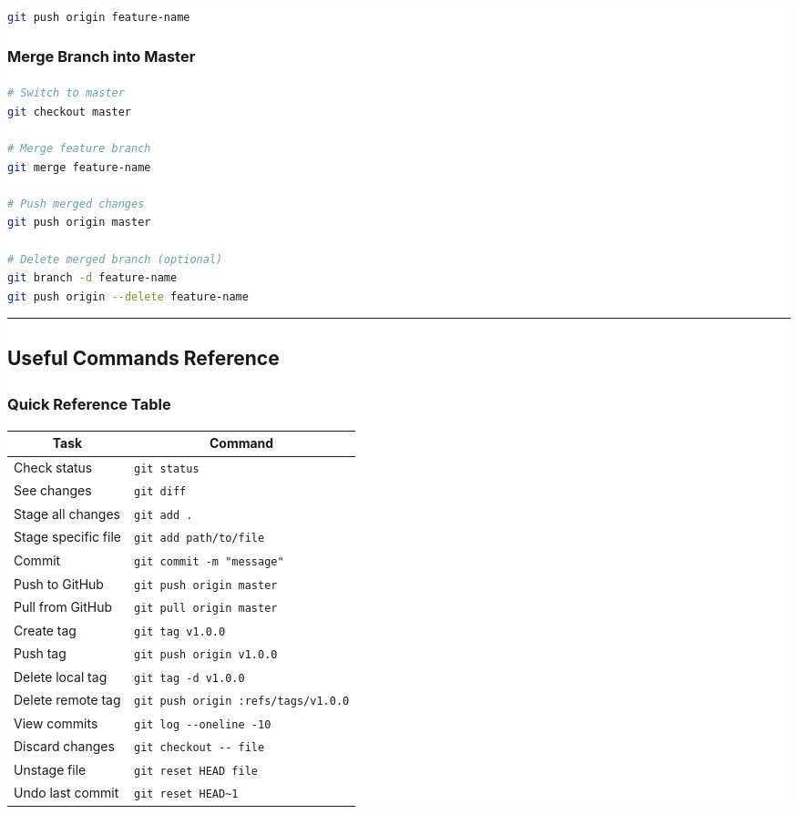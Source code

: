 ```bash
git push origin feature-name
```

### Merge Branch into Master

```bash
# Switch to master
git checkout master

# Merge feature branch
git merge feature-name

# Push merged changes
git push origin master

# Delete merged branch (optional)
git branch -d feature-name
git push origin --delete feature-name
```

---

## Useful Commands Reference

### Quick Reference Table

| Task | Command |
|------|---------|
| Check status | `git status` |
| See changes | `git diff` |
| Stage all changes | `git add .` |
| Stage specific file | `git add path/to/file` |
| Commit | `git commit -m "message"` |
| Push to GitHub | `git push origin master` |
| Pull from GitHub | `git pull origin master` |
| Create tag | `git tag v1.0.0` |
| Push tag | `git push origin v1.0.0` |
| Delete local tag | `git tag -d v1.0.0` |
| Delete remote tag | `git push origin :refs/tags/v1.0.0` |
| View commits | `git log --oneline -10` |
| Discard changes | `git checkout -- file` |
| Unstage file | `git reset HEAD file` |
| Undo last commit | `git reset HEAD~1` |
